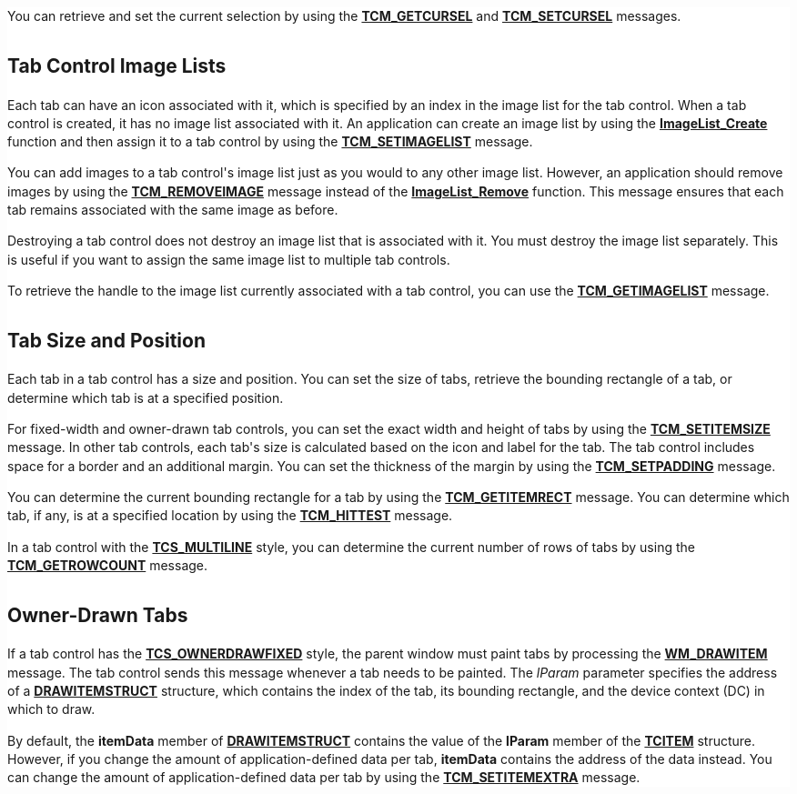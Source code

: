 You can retrieve and set the current selection by using the [**TCM\_GETCURSEL**](tcm-getcursel.md) and [**TCM\_SETCURSEL**](tcm-setcursel.md) messages.

## Tab Control Image Lists

Each tab can have an icon associated with it, which is specified by an index in the image list for the tab control. When a tab control is created, it has no image list associated with it. An application can create an image list by using the [**ImageList\_Create**](/windows/desktop/api/Commctrl/nf-commctrl-imagelist_create) function and then assign it to a tab control by using the [**TCM\_SETIMAGELIST**](tcm-setimagelist.md) message.

You can add images to a tab control's image list just as you would to any other image list. However, an application should remove images by using the [**TCM\_REMOVEIMAGE**](tcm-removeimage.md) message instead of the [**ImageList\_Remove**](/windows/desktop/api/Commctrl/nf-commctrl-imagelist_remove) function. This message ensures that each tab remains associated with the same image as before.

Destroying a tab control does not destroy an image list that is associated with it. You must destroy the image list separately. This is useful if you want to assign the same image list to multiple tab controls.

To retrieve the handle to the image list currently associated with a tab control, you can use the [**TCM\_GETIMAGELIST**](tcm-getimagelist.md) message.

## Tab Size and Position

Each tab in a tab control has a size and position. You can set the size of tabs, retrieve the bounding rectangle of a tab, or determine which tab is at a specified position.

For fixed-width and owner-drawn tab controls, you can set the exact width and height of tabs by using the [**TCM\_SETITEMSIZE**](tcm-setitemsize.md) message. In other tab controls, each tab's size is calculated based on the icon and label for the tab. The tab control includes space for a border and an additional margin. You can set the thickness of the margin by using the [**TCM\_SETPADDING**](tcm-setpadding.md) message.

You can determine the current bounding rectangle for a tab by using the [**TCM\_GETITEMRECT**](tcm-getitemrect.md) message. You can determine which tab, if any, is at a specified location by using the [**TCM\_HITTEST**](tcm-hittest.md) message.

In a tab control with the [**TCS\_MULTILINE**](tab-control-styles.md) style, you can determine the current number of rows of tabs by using the [**TCM\_GETROWCOUNT**](tcm-getrowcount.md) message.

## Owner-Drawn Tabs

If a tab control has the [**TCS\_OWNERDRAWFIXED**](tab-control-styles.md) style, the parent window must paint tabs by processing the [**WM\_DRAWITEM**](wm-drawitem.md) message. The tab control sends this message whenever a tab needs to be painted. The *lParam* parameter specifies the address of a [**DRAWITEMSTRUCT**](/windows/win32/api/winuser/ns-winuser-drawitemstruct) structure, which contains the index of the tab, its bounding rectangle, and the device context (DC) in which to draw.

By default, the **itemData** member of [**DRAWITEMSTRUCT**](/windows/win32/api/winuser/ns-winuser-drawitemstruct) contains the value of the **lParam** member of the [**TCITEM**](/windows/win32/api/commctrl/ns-commctrl-tcitema) structure. However, if you change the amount of application-defined data per tab, **itemData** contains the address of the data instead. You can change the amount of application-defined data per tab by using the [**TCM\_SETITEMEXTRA**](tcm-setitemextra.md) message.
